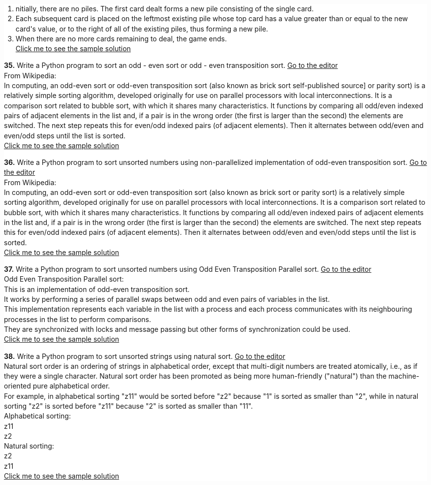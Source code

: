 1. nitially, there are no piles. The first card dealt forms a new pile consisting of the single card.
2. Each subsequent card is placed on the leftmost existing pile whose top card has a value greater than or equal to the new card's value, or to the right of all of the existing piles, thus forming a new pile.
3. When there are no more cards remaining to deal, the game ends.  
   [Click me to see the sample solution](python-search-and-sorting-exercise-34.php)

**35.** Write a Python program to sort an odd - even sort or odd - even transposition sort. [Go to the editor](#EDITOR)  
From Wikipedia:  
In computing, an odd-even sort or odd-even transposition sort (also known as brick sort self-published source\] or parity sort) is a relatively simple sorting algorithm, developed originally for use on parallel processors with local interconnections. It is a comparison sort related to bubble sort, with which it shares many characteristics. It functions by comparing all odd/even indexed pairs of adjacent elements in the list and, if a pair is in the wrong order (the first is larger than the second) the elements are switched. The next step repeats this for even/odd indexed pairs (of adjacent elements). Then it alternates between odd/even and even/odd steps until the list is sorted.  
[Click me to see the sample solution](python-search-and-sorting-exercise-35.php)

**36.** Write a Python program to sort unsorted numbers using non-parallelized implementation of odd-even transposition sort. [Go to the editor](#EDITOR)  
From Wikipedia:  
In computing, an odd-even sort or odd-even transposition sort (also known as brick sort or parity sort) is a relatively simple sorting algorithm, developed originally for use on parallel processors with local interconnections. It is a comparison sort related to bubble sort, with which it shares many characteristics. It functions by comparing all odd/even indexed pairs of adjacent elements in the list and, if a pair is in the wrong order (the first is larger than the second) the elements are switched. The next step repeats this for even/odd indexed pairs (of adjacent elements). Then it alternates between odd/even and even/odd steps until the list is sorted.  
[Click me to see the sample solution](python-search-and-sorting-exercise-36.php)

**37.** Write a Python program to sort unsorted numbers using Odd Even Transposition Parallel sort. [Go to the editor](#EDITOR)  
Odd Even Transposition Parallel sort:  
This is an implementation of odd-even transposition sort.  
It works by performing a series of parallel swaps between odd and even pairs of variables in the list.  
This implementation represents each variable in the list with a process and each process communicates with its neighbouring processes in the list to perform comparisons.  
They are synchronized with locks and message passing but other forms of synchronization could be used.  
[Click me to see the sample solution](python-search-and-sorting-exercise-37.php)

**38.** Write a Python program to sort unsorted strings using natural sort. [Go to the editor](#EDITOR)  
Natural sort order is an ordering of strings in alphabetical order, except that multi-digit numbers are treated atomically, i.e., as if they were a single character. Natural sort order has been promoted as being more human-friendly ("natural") than the machine-oriented pure alphabetical order.  
For example, in alphabetical sorting "z11" would be sorted before "z2" because "1" is sorted as smaller than "2", while in natural sorting "z2" is sorted before "z11" because "2" is sorted as smaller than "11".  
Alphabetical sorting:  
z11  
z2  
Natural sorting:  
z2  
z11  
[Click me to see the sample solution](python-search-and-sorting-exercise-38.php)
